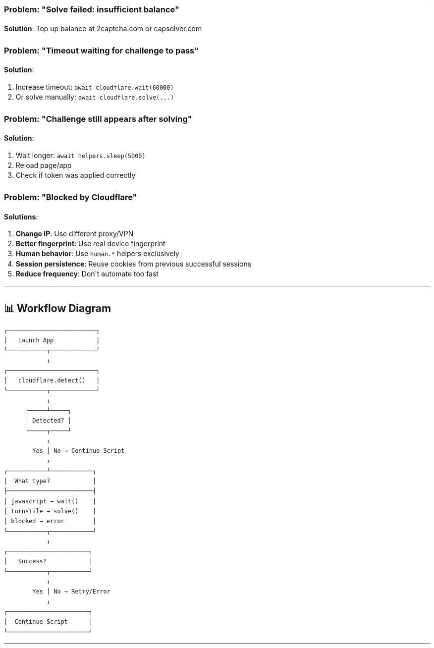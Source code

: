### **Problem: "Solve failed: insufficient balance"**

**Solution**: Top up balance at 2captcha.com or capsolver.com

### **Problem: "Timeout waiting for challenge to pass"**

**Solution**:
1. Increase timeout: `await cloudflare.wait(60000)`
2. Or solve manually: `await cloudflare.solve(...)`

### **Problem: "Challenge still appears after solving"**

**Solution**:
1. Wait longer: `await helpers.sleep(5000)`
2. Reload page/app
3. Check if token was applied correctly

### **Problem: "Blocked by Cloudflare"**

**Solutions**:
1. **Change IP**: Use different proxy/VPN
2. **Better fingerprint**: Use real device fingerprint
3. **Human behavior**: Use `human.*` helpers exclusively
4. **Session persistence**: Reuse cookies from previous successful sessions
5. **Reduce frequency**: Don't automate too fast

---

## 📊 Workflow Diagram

```
┌─────────────────────────┐
│   Launch App            │
└───────────┬─────────────┘
            ↓
┌─────────────────────────┐
│   cloudflare.detect()   │
└───────────┬─────────────┘
            ↓
      ┌─────┴─────┐
      │ Detected? │
      └─────┬─────┘
            ↓
        Yes │ No → Continue Script
            ↓
┌───────────┴────────────┐
│  What type?            │
├────────────────────────┤
│ javascript → wait()    │
│ turnstile → solve()    │
│ blocked → error        │
└───────────┬────────────┘
            ↓
┌───────────────────────┐
│   Success?            │
└───────────┬───────────┘
            ↓
        Yes │ No → Retry/Error
            ↓
┌───────────────────────┐
│  Continue Script      │
└───────────────────────┘
```

---